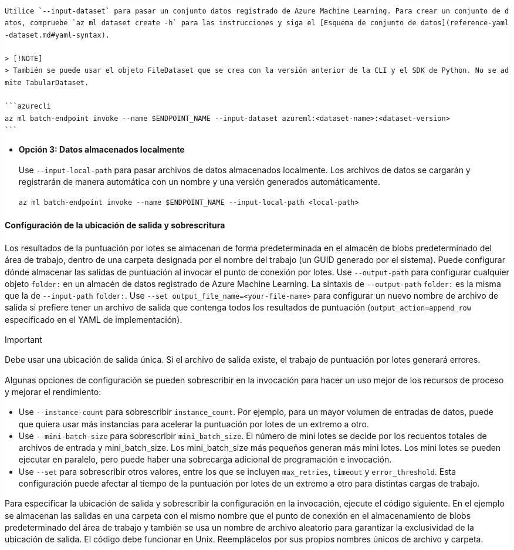     Utilice `--input-dataset` para pasar un conjunto datos registrado de Azure Machine Learning. Para crear un conjunto de datos, compruebe `az ml dataset create -h` para las instrucciones y siga el [Esquema de conjunto de datos](reference-yaml-dataset.md#yaml-syntax).

    > [!NOTE]
    > También se puede usar el objeto FileDataset que se crea con la versión anterior de la CLI y el SDK de Python. No se admite TabularDataset. 

    ```azurecli
    az ml batch-endpoint invoke --name $ENDPOINT_NAME --input-dataset azureml:<dataset-name>:<dataset-version>
    ```

* __Opción 3: Datos almacenados localmente__

    Use `--input-local-path` para pasar archivos de datos almacenados localmente. Los archivos de datos se cargarán y registrarán de manera automática con un nombre y una versión generados automáticamente.

    ```azurecli
    az ml batch-endpoint invoke --name $ENDPOINT_NAME --input-local-path <local-path>
    ```

#### <a name="configure-the-output-location-and-overwrite-settings"></a>Configuración de la ubicación de salida y sobrescritura

Los resultados de la puntuación por lotes se almacenan de forma predeterminada en el almacén de blobs predeterminado del área de trabajo, dentro de una carpeta designada por el nombre del trabajo (un GUID generado por el sistema). Puede configurar dónde almacenar las salidas de puntuación al invocar el punto de conexión por lotes. Use `--output-path` para configurar cualquier objeto `folder:` en un almacén de datos registrado de Azure Machine Learning. La sintaxis de `--output-path` `folder:` es la misma que la de `--input-path` `folder:`. Use `--set output_file_name=<your-file-name>` para configurar un nuevo nombre de archivo de salida si prefiere tener un archivo de salida que contenga todos los resultados de puntuación (`output_action=append_row` especificado en el YAML de implementación).

> [!IMPORTANT]
> Debe usar una ubicación de salida única. Si el archivo de salida existe, el trabajo de puntuación por lotes generará errores. 

Algunas opciones de configuración se pueden sobrescribir en la invocación para hacer un uso mejor de los recursos de proceso y mejorar el rendimiento: 

* Use `--instance-count` para sobrescribir `instance_count`. Por ejemplo, para un mayor volumen de entradas de datos, puede que quiera usar más instancias para acelerar la puntuación por lotes de un extremo a otro.
* Use `--mini-batch-size` para sobrescribir `mini_batch_size`. El número de mini lotes se decide por los recuentos totales de archivos de entrada y mini_batch_size. Los mini_batch_size más pequeños generan más mini lotes. Los mini lotes se pueden ejecutar en paralelo, pero puede haber una sobrecarga adicional de programación e invocación. 
* Use `--set` para sobrescribir otros valores, entre los que se incluyen `max_retries`, `timeout` y `error_threshold`. Esta configuración puede afectar al tiempo de la puntuación por lotes de un extremo a otro para distintas cargas de trabajo.

Para especificar la ubicación de salida y sobrescribir la configuración en la invocación, ejecute el código siguiente. En el ejemplo se almacenan las salidas en una carpeta con el mismo nombre que el punto de conexión en el almacenamiento de blobs predeterminado del área de trabajo y también se usa un nombre de archivo aleatorio para garantizar la exclusividad de la ubicación de salida. El código debe funcionar en Unix. Reemplácelos por sus propios nombres únicos de archivo y carpeta.
